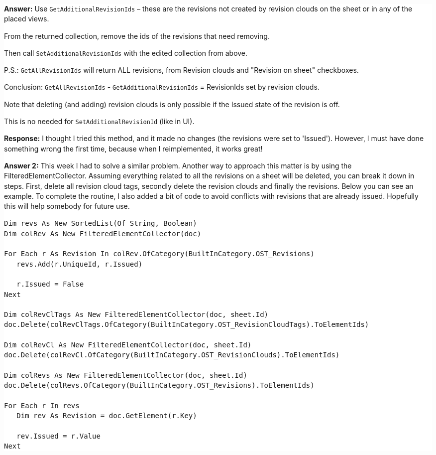 **Answer:** Use `GetAdditionalRevisionIds` &ndash; these are the revisions not created by revision clouds on the sheet or in any of the placed views.

From the returned collection, remove the ids of the revisions that need removing.

Then call `SetAdditionalRevisionIds` with the edited collection from above.

P.S.: `GetAllRevisionIds` will return ALL revisions, from Revision clouds and "Revision on sheet" checkboxes.

Conclusion: `GetAllRevisionIds` - `GetAdditionalRevisionIds` = RevisionIds set by revision clouds.

Note that deleting (and adding) revision clouds is only possible if the Issued state of the revision is off.

This is no needed for `SetAdditionalRevisionId` (like in UI).

**Response:** I thought I tried this method, and it made no changes (the revisions were set to 'Issued').
However, I must have done something wrong the first time, because when I reimplemented, it works great!

**Answer 2:** This week I had to solve a similar problem.
Another way to approach this matter is by using the FilteredElementCollector.
Assuming everything related to all the revisions on a sheet will be deleted, you can break it down in steps.
First, delete all revision cloud tags, secondly delete the revision clouds and finally the revisions.
Below you can see an example.
To complete the routine, I also added a bit of code to avoid conflicts with revisions that are already issued.
Hopefully this will help somebody for future use.

<pre class="code">
Dim revs As New SortedList(Of String, Boolean)
Dim colRev As New FilteredElementCollector(doc)

For Each r As Revision In colRev.OfCategory(BuiltInCategory.OST_Revisions)
   revs.Add(r.UniqueId, r.Issued)

   r.Issued = False
Next

Dim colRevClTags As New FilteredElementCollector(doc, sheet.Id)
doc.Delete(colRevClTags.OfCategory(BuiltInCategory.OST_RevisionCloudTags).ToElementIds)

Dim colRevCl As New FilteredElementCollector(doc, sheet.Id)
doc.Delete(colRevCl.OfCategory(BuiltInCategory.OST_RevisionClouds).ToElementIds)

Dim colRevs As New FilteredElementCollector(doc, sheet.Id)
doc.Delete(colRevs.OfCategory(BuiltInCategory.OST_Revisions).ToElementIds)

For Each r In revs
   Dim rev As Revision = doc.GetElement(r.Key)

   rev.Issued = r.Value
Next
</pre>

